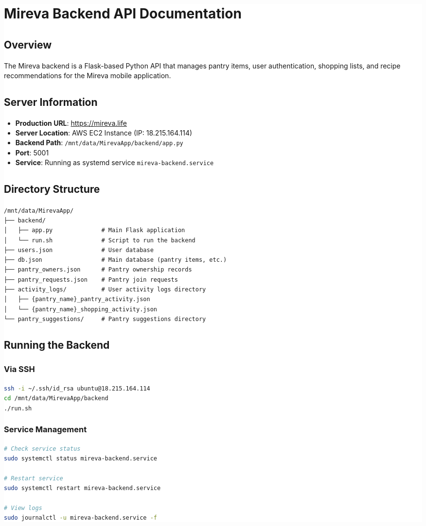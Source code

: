# Mireva Backend API Documentation

## Overview
The Mireva backend is a Flask-based Python API that manages pantry items, user authentication, shopping lists, and recipe recommendations for the Mireva mobile application.

## Server Information
- **Production URL**: https://mireva.life
- **Server Location**: AWS EC2 Instance (IP: 18.215.164.114)
- **Backend Path**: `/mnt/data/MirevaApp/backend/app.py`
- **Port**: 5001
- **Service**: Running as systemd service `mireva-backend.service`

## Directory Structure
```
/mnt/data/MirevaApp/
├── backend/
│   ├── app.py              # Main Flask application
│   └── run.sh              # Script to run the backend
├── users.json              # User database
├── db.json                 # Main database (pantry items, etc.)
├── pantry_owners.json      # Pantry ownership records
├── pantry_requests.json    # Pantry join requests
├── activity_logs/          # User activity logs directory
│   ├── {pantry_name}_pantry_activity.json
│   └── {pantry_name}_shopping_activity.json
└── pantry_suggestions/     # Pantry suggestions directory
```

## Running the Backend

### Via SSH
```bash
ssh -i ~/.ssh/id_rsa ubuntu@18.215.164.114
cd /mnt/data/MirevaApp/backend
./run.sh
```

### Service Management
```bash
# Check service status
sudo systemctl status mireva-backend.service

# Restart service
sudo systemctl restart mireva-backend.service

# View logs
sudo journalctl -u mireva-backend.service -f
```

